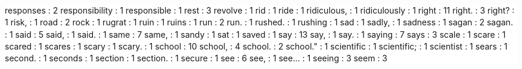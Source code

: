 responses : 2
responsibility : 1
responsible : 1
rest : 3
revolve : 1
rid : 1
ride : 1
ridiculous, : 1
ridiculously : 1
right : 11
right. : 3
right? : 1
risk, : 1
road : 2
rock : 1
rugrat : 1
ruin : 1
ruins : 1
run : 2
run. : 1
rushed. : 1
rushing : 1
sad : 1
sadly, : 1
sadness : 1
sagan : 2
sagan. : 1
said : 5
said, : 1
said. : 1
same : 7
same, : 1
sandy : 1
sat : 1
saved : 1
say : 13
say, : 1
say. : 1
saying : 7
says : 3
scale : 1
scare : 1
scared : 1
scares : 1
scary : 1
scary. : 1
school : 10
school, : 4
school. : 2
school." : 1
scientific : 1
scientific; : 1
scientist : 1
sears : 1
second. : 1
seconds : 1
section : 1
section. : 1
secure : 1
see : 6
see, : 1
see... : 1
seeing : 3
seem : 3
